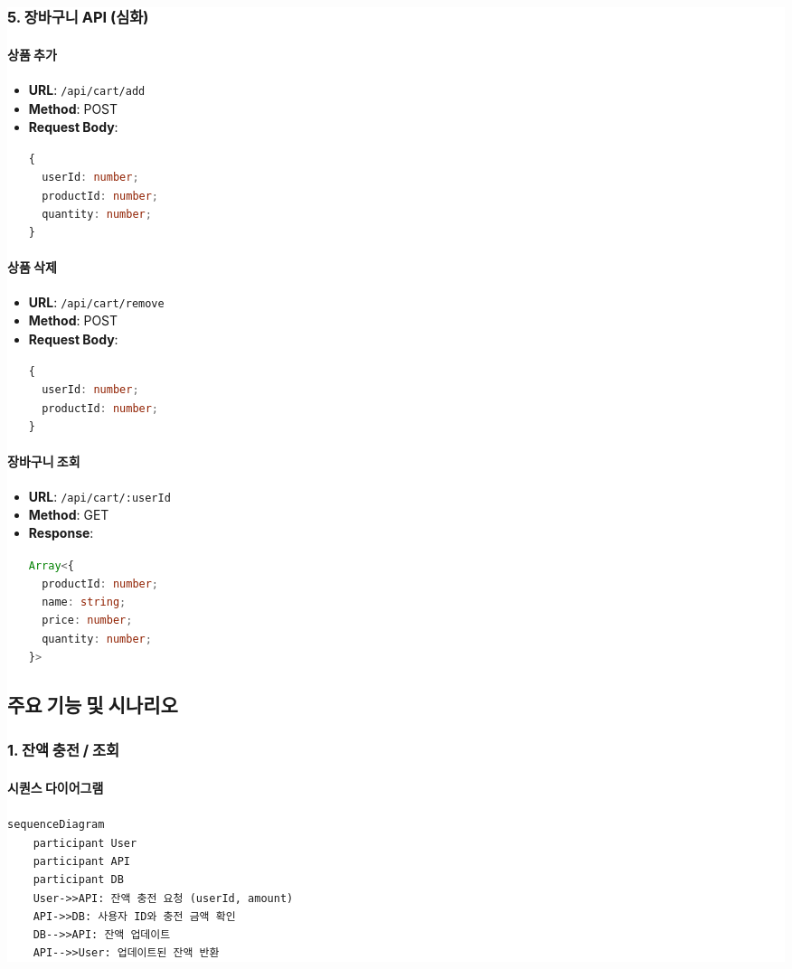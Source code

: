### 5. 장바구니 API (심화)

#### 상품 추가
- **URL**: `/api/cart/add`
- **Method**: POST
- **Request Body**:
  ```typescript
  {
    userId: number;
    productId: number;
    quantity: number;
  }
  ```

#### 상품 삭제
- **URL**: `/api/cart/remove`
- **Method**: POST
- **Request Body**:
  ```typescript
  {
    userId: number;
    productId: number;
  }
  ```

#### 장바구니 조회
- **URL**: `/api/cart/:userId`
- **Method**: GET
- **Response**:
  ```typescript
  Array<{
    productId: number;
    name: string;
    price: number;
    quantity: number;
  }>
  ```

## 주요 기능 및 시나리오

### 1. 잔액 충전 / 조회

#### 시퀀스 다이어그램
```mermaid
sequenceDiagram
    participant User
    participant API
    participant DB
    User->>API: 잔액 충전 요청 (userId, amount)
    API->>DB: 사용자 ID와 충전 금액 확인
    DB-->>API: 잔액 업데이트
    API-->>User: 업데이트된 잔액 반환
```
